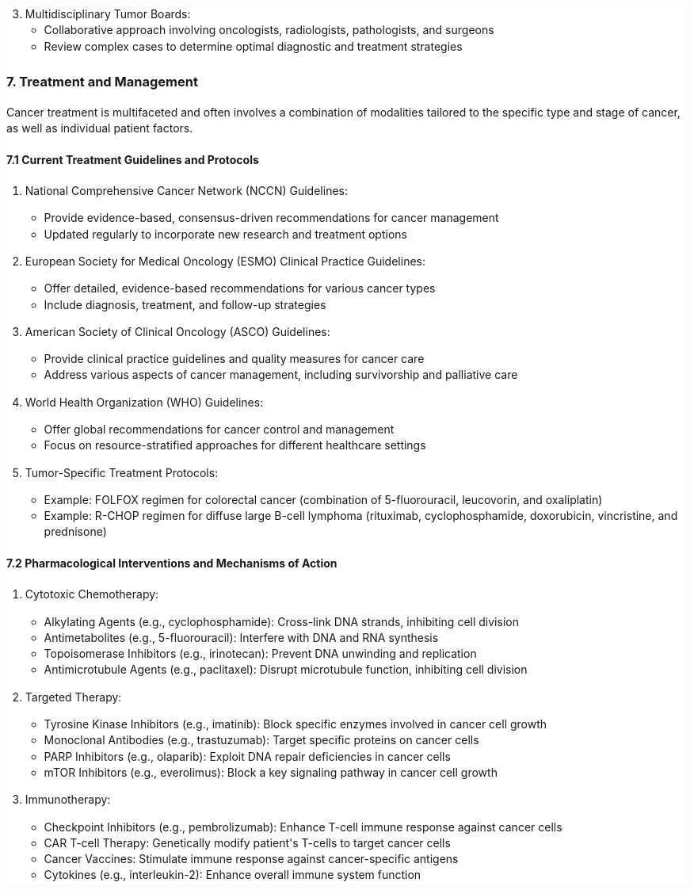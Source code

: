 3. Multidisciplinary Tumor Boards:
   - Collaborative approach involving oncologists, radiologists, pathologists, and surgeons
   - Review complex cases to determine optimal diagnostic and treatment strategies

### 7. Treatment and Management

Cancer treatment is multifaceted and often involves a combination of modalities tailored to the specific type and stage of cancer, as well as individual patient factors.

#### 7.1 Current Treatment Guidelines and Protocols

1. National Comprehensive Cancer Network (NCCN) Guidelines:
   - Provide evidence-based, consensus-driven recommendations for cancer management
   - Updated regularly to incorporate new research and treatment options

2. European Society for Medical Oncology (ESMO) Clinical Practice Guidelines:
   - Offer detailed, evidence-based recommendations for various cancer types
   - Include diagnosis, treatment, and follow-up strategies

3. American Society of Clinical Oncology (ASCO) Guidelines:
   - Provide clinical practice guidelines and quality measures for cancer care
   - Address various aspects of cancer management, including survivorship and palliative care

4. World Health Organization (WHO) Guidelines:
   - Offer global recommendations for cancer control and management
   - Focus on resource-stratified approaches for different healthcare settings

5. Tumor-Specific Treatment Protocols:
   - Example: FOLFOX regimen for colorectal cancer (combination of 5-fluorouracil, leucovorin, and oxaliplatin)
   - Example: R-CHOP regimen for diffuse large B-cell lymphoma (rituximab, cyclophosphamide, doxorubicin, vincristine, and prednisone)

#### 7.2 Pharmacological Interventions and Mechanisms of Action

1. Cytotoxic Chemotherapy:
   - Alkylating Agents (e.g., cyclophosphamide): Cross-link DNA strands, inhibiting cell division
   - Antimetabolites (e.g., 5-fluorouracil): Interfere with DNA and RNA synthesis
   - Topoisomerase Inhibitors (e.g., irinotecan): Prevent DNA unwinding and replication
   - Antimicrotubule Agents (e.g., paclitaxel): Disrupt microtubule function, inhibiting cell division

2. Targeted Therapy:
   - Tyrosine Kinase Inhibitors (e.g., imatinib): Block specific enzymes involved in cancer cell growth
   - Monoclonal Antibodies (e.g., trastuzumab): Target specific proteins on cancer cells
   - PARP Inhibitors (e.g., olaparib): Exploit DNA repair deficiencies in cancer cells
   - mTOR Inhibitors (e.g., everolimus): Block a key signaling pathway in cancer cell growth

3. Immunotherapy:
   - Checkpoint Inhibitors (e.g., pembrolizumab): Enhance T-cell immune response against cancer cells
   - CAR T-cell Therapy: Genetically modify patient's T-cells to target cancer cells
   - Cancer Vaccines: Stimulate immune response against cancer-specific antigens
   - Cytokines (e.g., interleukin-2): Enhance overall immune system function
